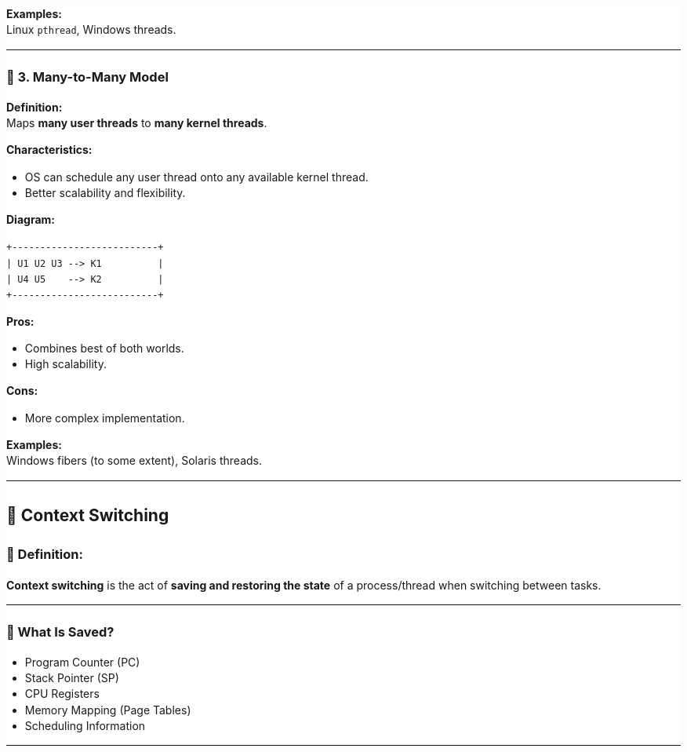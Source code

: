 **Examples:**  
Linux `pthread`, Windows threads.

---

### 🔸 3. **Many-to-Many Model**

**Definition:**  
Maps **many user threads** to **many kernel threads**.

**Characteristics:**

- OS can schedule any user thread onto any available kernel thread.
- Better scalability and flexibility.

**Diagram:**

```
+--------------------------+
| U1 U2 U3 --> K1          |
| U4 U5    --> K2          |
+--------------------------+
```

**Pros:**

- Combines best of both worlds.
- High scalability.

**Cons:**

- More complex implementation.

**Examples:**  
Windows fibers (to some extent), Solaris threads.

---

## 🔹 Context Switching

### 🔸 Definition:

**Context switching** is the act of **saving and restoring the state** of a process/thread when switching between tasks.

---

### 🔸 What Is Saved?

- Program Counter (PC)
- Stack Pointer (SP)
- CPU Registers
- Memory Mapping (Page Tables)
- Scheduling Information

---
